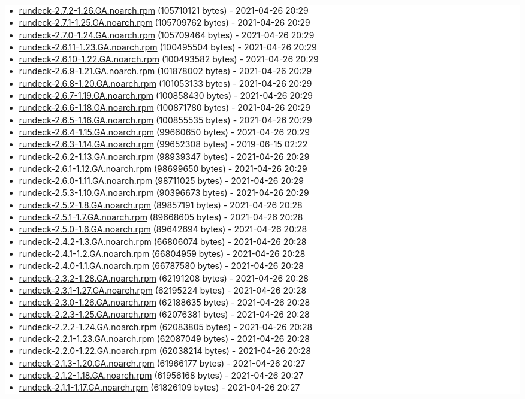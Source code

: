 * [rundeck-2.7.2-1.26.GA.noarch.rpm](https://download.rundeck.org/jar/rundeck-2.7.2-1.26.GA.noarch.rpm) (105710121 bytes) - 2021-04-26 20:29
* [rundeck-2.7.1-1.25.GA.noarch.rpm](https://download.rundeck.org/jar/rundeck-2.7.1-1.25.GA.noarch.rpm) (105709762 bytes) - 2021-04-26 20:29
* [rundeck-2.7.0-1.24.GA.noarch.rpm](https://download.rundeck.org/jar/rundeck-2.7.0-1.24.GA.noarch.rpm) (105709464 bytes) - 2021-04-26 20:29
* [rundeck-2.6.11-1.23.GA.noarch.rpm](https://download.rundeck.org/jar/rundeck-2.6.11-1.23.GA.noarch.rpm) (100495504 bytes) - 2021-04-26 20:29
* [rundeck-2.6.10-1.22.GA.noarch.rpm](https://download.rundeck.org/jar/rundeck-2.6.10-1.22.GA.noarch.rpm) (100493582 bytes) - 2021-04-26 20:29
* [rundeck-2.6.9-1.21.GA.noarch.rpm](https://download.rundeck.org/jar/rundeck-2.6.9-1.21.GA.noarch.rpm) (101878002 bytes) - 2021-04-26 20:29
* [rundeck-2.6.8-1.20.GA.noarch.rpm](https://download.rundeck.org/jar/rundeck-2.6.8-1.20.GA.noarch.rpm) (101053133 bytes) - 2021-04-26 20:29
* [rundeck-2.6.7-1.19.GA.noarch.rpm](https://download.rundeck.org/jar/rundeck-2.6.7-1.19.GA.noarch.rpm) (100858430 bytes) - 2021-04-26 20:29
* [rundeck-2.6.6-1.18.GA.noarch.rpm](https://download.rundeck.org/jar/rundeck-2.6.6-1.18.GA.noarch.rpm) (100871780 bytes) - 2021-04-26 20:29
* [rundeck-2.6.5-1.16.GA.noarch.rpm](https://download.rundeck.org/jar/rundeck-2.6.5-1.16.GA.noarch.rpm) (100855535 bytes) - 2021-04-26 20:29
* [rundeck-2.6.4-1.15.GA.noarch.rpm](https://download.rundeck.org/jar/rundeck-2.6.4-1.15.GA.noarch.rpm) (99660650 bytes) - 2021-04-26 20:29
* [rundeck-2.6.3-1.14.GA.noarch.rpm](https://download.rundeck.org/jar/rundeck-2.6.3-1.14.GA.noarch.rpm) (99652308 bytes) - 2019-06-15 02:22
* [rundeck-2.6.2-1.13.GA.noarch.rpm](https://download.rundeck.org/jar/rundeck-2.6.2-1.13.GA.noarch.rpm) (98939347 bytes) - 2021-04-26 20:29
* [rundeck-2.6.1-1.12.GA.noarch.rpm](https://download.rundeck.org/jar/rundeck-2.6.1-1.12.GA.noarch.rpm) (98699650 bytes) - 2021-04-26 20:29
* [rundeck-2.6.0-1.11.GA.noarch.rpm](https://download.rundeck.org/jar/rundeck-2.6.0-1.11.GA.noarch.rpm) (98711025 bytes) - 2021-04-26 20:29
* [rundeck-2.5.3-1.10.GA.noarch.rpm](https://download.rundeck.org/jar/rundeck-2.5.3-1.10.GA.noarch.rpm) (90396673 bytes) - 2021-04-26 20:29
* [rundeck-2.5.2-1.8.GA.noarch.rpm](https://download.rundeck.org/jar/rundeck-2.5.2-1.8.GA.noarch.rpm) (89857191 bytes) - 2021-04-26 20:28
* [rundeck-2.5.1-1.7.GA.noarch.rpm](https://download.rundeck.org/jar/rundeck-2.5.1-1.7.GA.noarch.rpm) (89668605 bytes) - 2021-04-26 20:28
* [rundeck-2.5.0-1.6.GA.noarch.rpm](https://download.rundeck.org/jar/rundeck-2.5.0-1.6.GA.noarch.rpm) (89642694 bytes) - 2021-04-26 20:28
* [rundeck-2.4.2-1.3.GA.noarch.rpm](https://download.rundeck.org/jar/rundeck-2.4.2-1.3.GA.noarch.rpm) (66806074 bytes) - 2021-04-26 20:28
* [rundeck-2.4.1-1.2.GA.noarch.rpm](https://download.rundeck.org/jar/rundeck-2.4.1-1.2.GA.noarch.rpm) (66804959 bytes) - 2021-04-26 20:28
* [rundeck-2.4.0-1.1.GA.noarch.rpm](https://download.rundeck.org/jar/rundeck-2.4.0-1.1.GA.noarch.rpm) (66787580 bytes) - 2021-04-26 20:28
* [rundeck-2.3.2-1.28.GA.noarch.rpm](https://download.rundeck.org/jar/rundeck-2.3.2-1.28.GA.noarch.rpm) (62191208 bytes) - 2021-04-26 20:28
* [rundeck-2.3.1-1.27.GA.noarch.rpm](https://download.rundeck.org/jar/rundeck-2.3.1-1.27.GA.noarch.rpm) (62195224 bytes) - 2021-04-26 20:28
* [rundeck-2.3.0-1.26.GA.noarch.rpm](https://download.rundeck.org/jar/rundeck-2.3.0-1.26.GA.noarch.rpm) (62188635 bytes) - 2021-04-26 20:28
* [rundeck-2.2.3-1.25.GA.noarch.rpm](https://download.rundeck.org/jar/rundeck-2.2.3-1.25.GA.noarch.rpm) (62076381 bytes) - 2021-04-26 20:28
* [rundeck-2.2.2-1.24.GA.noarch.rpm](https://download.rundeck.org/jar/rundeck-2.2.2-1.24.GA.noarch.rpm) (62083805 bytes) - 2021-04-26 20:28
* [rundeck-2.2.1-1.23.GA.noarch.rpm](https://download.rundeck.org/jar/rundeck-2.2.1-1.23.GA.noarch.rpm) (62087049 bytes) - 2021-04-26 20:28
* [rundeck-2.2.0-1.22.GA.noarch.rpm](https://download.rundeck.org/jar/rundeck-2.2.0-1.22.GA.noarch.rpm) (62038214 bytes) - 2021-04-26 20:28
* [rundeck-2.1.3-1.20.GA.noarch.rpm](https://download.rundeck.org/jar/rundeck-2.1.3-1.20.GA.noarch.rpm) (61966177 bytes) - 2021-04-26 20:27
* [rundeck-2.1.2-1.18.GA.noarch.rpm](https://download.rundeck.org/jar/rundeck-2.1.2-1.18.GA.noarch.rpm) (61956168 bytes) - 2021-04-26 20:27
* [rundeck-2.1.1-1.17.GA.noarch.rpm](https://download.rundeck.org/jar/rundeck-2.1.1-1.17.GA.noarch.rpm) (61826109 bytes) - 2021-04-26 20:27